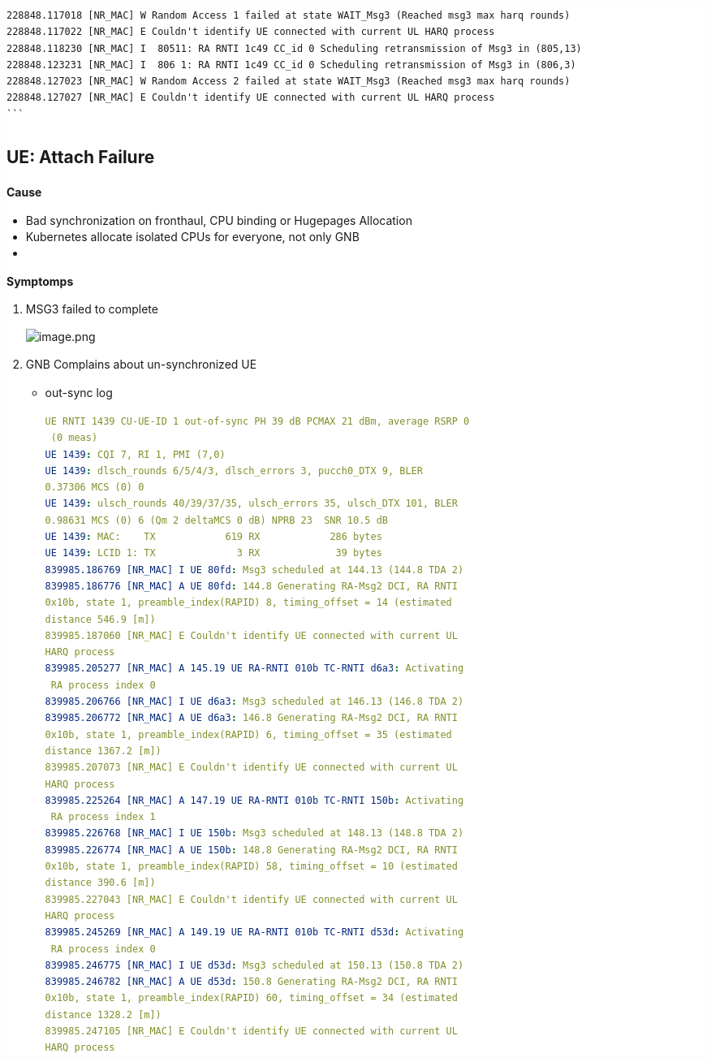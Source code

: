     228848.117018 [NR_MAC] W Random Access 1 failed at state WAIT_Msg3 (Reached msg3 max harq rounds)
    228848.117022 [NR_MAC] E Couldn't identify UE connected with current UL HARQ process
    228848.118230 [NR_MAC] I  80511: RA RNTI 1c49 CC_id 0 Scheduling retransmission of Msg3 in (805,13)
    228848.123231 [NR_MAC] I  806 1: RA RNTI 1c49 CC_id 0 Scheduling retransmission of Msg3 in (806,3)
    228848.127023 [NR_MAC] W Random Access 2 failed at state WAIT_Msg3 (Reached msg3 max harq rounds)
    228848.127027 [NR_MAC] E Couldn't identify UE connected with current UL HARQ process
    ```


## UE: Attach Failure

**Cause**

- Bad synchronization on fronthaul, CPU binding or Hugepages Allocation
- Kubernetes allocate isolated CPUs for everyone, not only GNB
-

**Symptomps**

1. MSG3  failed to complete

    ![image.png](study-note-gnb-gh72-kubernetes/image%2020.png)

2. GNB Complains about un-synchronized UE
    - out-sync log

        ```yaml
        UE RNTI 1439 CU-UE-ID 1 out-of-sync PH 39 dB PCMAX 21 dBm, average RSRP 0
         (0 meas)
        UE 1439: CQI 7, RI 1, PMI (7,0)
        UE 1439: dlsch_rounds 6/5/4/3, dlsch_errors 3, pucch0_DTX 9, BLER
        0.37306 MCS (0) 0
        UE 1439: ulsch_rounds 40/39/37/35, ulsch_errors 35, ulsch_DTX 101, BLER
        0.98631 MCS (0) 6 (Qm 2 deltaMCS 0 dB) NPRB 23  SNR 10.5 dB
        UE 1439: MAC:    TX            619 RX            286 bytes
        UE 1439: LCID 1: TX              3 RX             39 bytes
        839985.186769 [NR_MAC] I UE 80fd: Msg3 scheduled at 144.13 (144.8 TDA 2)
        839985.186776 [NR_MAC] A UE 80fd: 144.8 Generating RA-Msg2 DCI, RA RNTI
        0x10b, state 1, preamble_index(RAPID) 8, timing_offset = 14 (estimated
        distance 546.9 [m])
        839985.187060 [NR_MAC] E Couldn't identify UE connected with current UL
        HARQ process
        839985.205277 [NR_MAC] A 145.19 UE RA-RNTI 010b TC-RNTI d6a3: Activating
         RA process index 0
        839985.206766 [NR_MAC] I UE d6a3: Msg3 scheduled at 146.13 (146.8 TDA 2)
        839985.206772 [NR_MAC] A UE d6a3: 146.8 Generating RA-Msg2 DCI, RA RNTI
        0x10b, state 1, preamble_index(RAPID) 6, timing_offset = 35 (estimated
        distance 1367.2 [m])
        839985.207073 [NR_MAC] E Couldn't identify UE connected with current UL
        HARQ process
        839985.225264 [NR_MAC] A 147.19 UE RA-RNTI 010b TC-RNTI 150b: Activating
         RA process index 1
        839985.226768 [NR_MAC] I UE 150b: Msg3 scheduled at 148.13 (148.8 TDA 2)
        839985.226774 [NR_MAC] A UE 150b: 148.8 Generating RA-Msg2 DCI, RA RNTI
        0x10b, state 1, preamble_index(RAPID) 58, timing_offset = 10 (estimated
        distance 390.6 [m])
        839985.227043 [NR_MAC] E Couldn't identify UE connected with current UL
        HARQ process
        839985.245269 [NR_MAC] A 149.19 UE RA-RNTI 010b TC-RNTI d53d: Activating
         RA process index 0
        839985.246775 [NR_MAC] I UE d53d: Msg3 scheduled at 150.13 (150.8 TDA 2)
        839985.246782 [NR_MAC] A UE d53d: 150.8 Generating RA-Msg2 DCI, RA RNTI
        0x10b, state 1, preamble_index(RAPID) 60, timing_offset = 34 (estimated
        distance 1328.2 [m])
        839985.247105 [NR_MAC] E Couldn't identify UE connected with current UL
        HARQ process